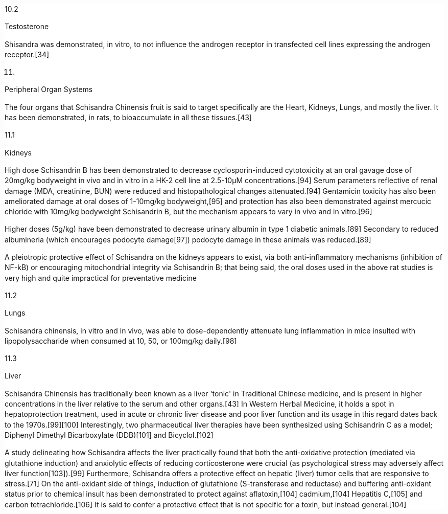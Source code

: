 10.2

Testosterone

Shisandra was demonstrated, in vitro, to not influence the androgen receptor in transfected cell lines expressing the androgen receptor.\[34]

11.

Peripheral Organ Systems

The four organs that Schisandra Chinensis fruit is said to target specifically are the Heart, Kidneys, Lungs, and mostly the liver. It has been demonstrated, in rats, to bioaccumulate in all these tissues.\[43]

11.1

Kidneys

High dose Schisandrin B has been demonstrated to decrease cyclosporin\-induced cytotoxicity at an oral gavage dose of 20mg/kg bodyweight in vivo and in vitro in a HK\-2 cell line at 2\.5\-10µM concentrations.\[94] Serum parameters reflective of renal damage (MDA, creatinine, BUN) were reduced and histopathological changes attenuated.\[94] Gentamicin toxicity has also been ameliorated damage at oral doses of 1\-10mg/kg bodyweight,\[95] and protection has also been demonstrated against mercucic chloride with 10mg/kg bodyweight Schisandrin B, but the mechanism appears to vary in vivo and in vitro.\[96]

Higher doses (5g/kg) have been demonstrated to decrease urinary albumin in type 1 diabetic animals.\[89] Secondary to reduced albumineria (which encourages podocyte damage\[97]) podocyte damage in these animals was reduced.\[89]


A pleiotropic protective effect of Schisandra on the kidneys appears to exist, via both anti\-inflammatory mechanisms (inhibition of NF\-kB) or encouraging mitochondrial integrity via Schisandrin B; that being said, the oral doses used in the above rat studies is very high and quite impractical for preventative medicine


11.2

Lungs

Schisandra chinensis, in vitro and in vivo, was able to dose\-dependently attenuate lung inflammation in mice insulted with lipopolysaccharide when consumed at 10, 50, or 100mg/kg daily.\[98]

11.3

Liver

Schisandra Chinensis has traditionally been known as a liver 'tonic' in Traditional Chinese medicine, and is present in higher concentrations in the liver relative to the serum and other organs.\[43] In Western Herbal Medicine, it holds a spot in hepatoprotection treatment, used in acute or chronic liver disease and poor liver function and its usage in this regard dates back to the 1970s.\[99]\[100] Interestingly, two pharmaceutical liver therapies have been synthesized using Schisandrin C as a model; Diphenyl Dimethyl Bicarboxylate (DDB)\[101] and Bicyclol.\[102]

A study delineating how Schisandra affects the liver practically found that both the anti\-oxidative protection (mediated via glutathione induction) and anxiolytic effects of reducing corticosterone were crucial (as psychological stress may adversely affect liver function\[103]).\[99] Furthermore, Schisandra offers a protective effect on hepatic (liver) tumor cells that are responsive to stress.\[71] On the anti\-oxidant side of things, induction of glutathione (S\-transferase and reductase) and buffering anti\-oxidant status prior to chemical insult has been demonstrated to protect against aflatoxin,\[104] cadmium,\[104] Hepatitis C,\[105] and carbon tetrachloride.\[106] It is said to confer a protective effect that is not specific for a toxin, but instead general.\[104]
